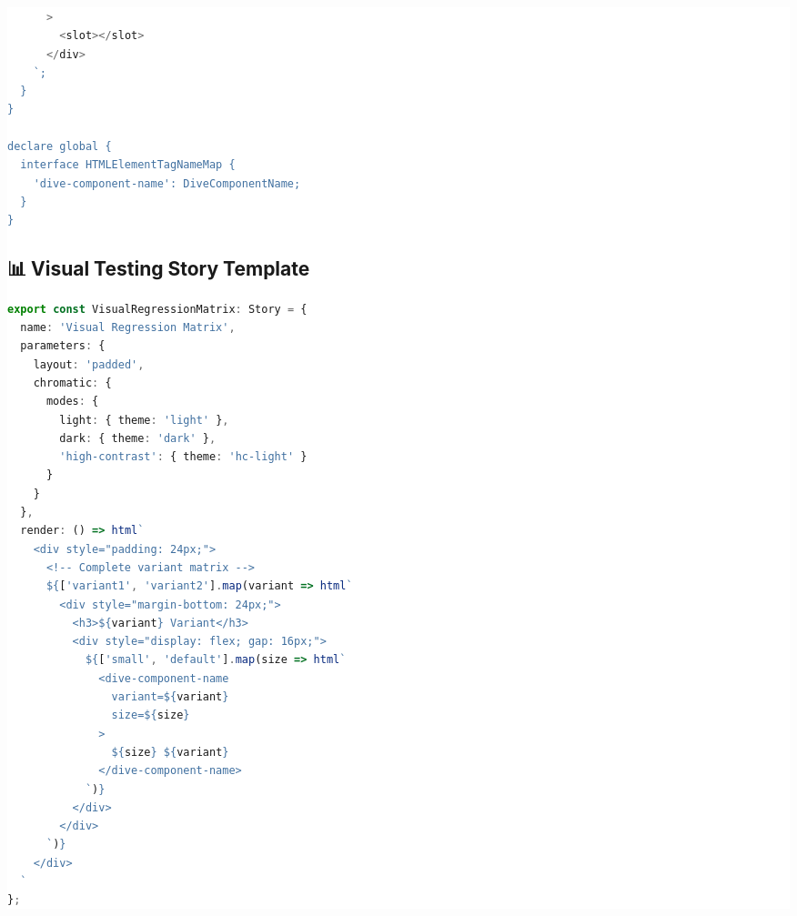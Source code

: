 ```typescript
      >
        <slot></slot>
      </div>
    `;
  }
}

declare global {
  interface HTMLElementTagNameMap {
    'dive-component-name': DiveComponentName;
  }
}
```

## 📊 **Visual Testing Story Template**

```typescript
export const VisualRegressionMatrix: Story = {
  name: 'Visual Regression Matrix',
  parameters: {
    layout: 'padded',
    chromatic: {
      modes: {
        light: { theme: 'light' },
        dark: { theme: 'dark' },
        'high-contrast': { theme: 'hc-light' }
      }
    }
  },
  render: () => html`
    <div style="padding: 24px;">
      <!-- Complete variant matrix -->
      ${['variant1', 'variant2'].map(variant => html`
        <div style="margin-bottom: 24px;">
          <h3>${variant} Variant</h3>
          <div style="display: flex; gap: 16px;">
            ${['small', 'default'].map(size => html`
              <dive-component-name
                variant=${variant}
                size=${size}
              >
                ${size} ${variant}
              </dive-component-name>
            `)}
          </div>
        </div>
      `)}
    </div>
  `
};
```
